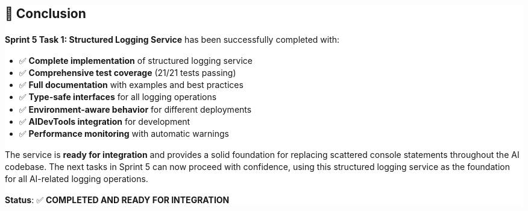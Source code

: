 ## 🎉 **Conclusion**

**Sprint 5 Task 1: Structured Logging Service** has been successfully completed with:

- ✅ **Complete implementation** of structured logging service
- ✅ **Comprehensive test coverage** (21/21 tests passing)
- ✅ **Full documentation** with examples and best practices
- ✅ **Type-safe interfaces** for all logging operations
- ✅ **Environment-aware behavior** for different deployments
- ✅ **AIDevTools integration** for development
- ✅ **Performance monitoring** with automatic warnings

The service is **ready for integration** and provides a solid foundation for replacing scattered console statements throughout the AI codebase. The next tasks in Sprint 5 can now proceed with confidence, using this structured logging service as the foundation for all AI-related logging operations.

**Status**: ✅ **COMPLETED AND READY FOR INTEGRATION** 